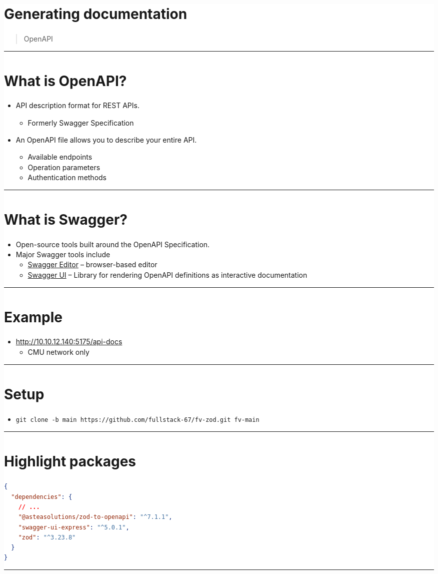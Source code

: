 
# Generating documentation

> OpenAPI

---

# What is OpenAPI?

- API description format for REST APIs.

  - Formerly Swagger Specification

- An OpenAPI file allows you to describe your entire API.
  - Available endpoints
  - Operation parameters
  - Authentication methods

---

# What is Swagger?

- Open-source tools built around the OpenAPI Specification.
- Major Swagger tools include
  - [Swagger Editor](https://editor.swagger.io/?_gl=1*1qs02a5*_gcl_au*MTc4MTMwMDEyNy4xNzI2Mzc1MzU3) – browser-based editor
  - [Swagger UI](https://github.com/swagger-api/swagger-ui) – Library for rendering OpenAPI definitions as interactive documentation

---

# Example

- http://10.10.12.140:5175/api-docs
  - CMU network only

---

# Setup

- `git clone -b main https://github.com/fullstack-67/fv-zod.git fv-main`

---

# Highlight packages

```json
{
  "dependencies": {
    // ...
    "@asteasolutions/zod-to-openapi": "^7.1.1",
    "swagger-ui-express": "^5.0.1",
    "zod": "^3.23.8"
  }
}
```

---